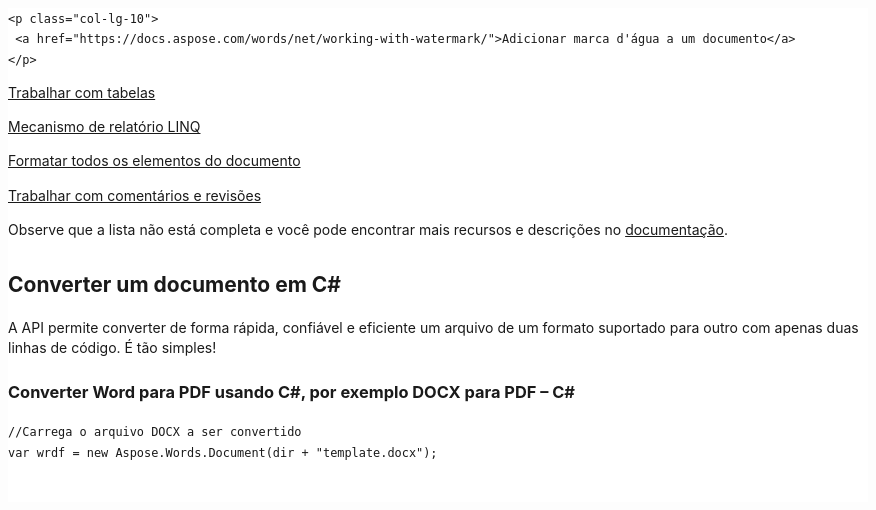     <p class="col-lg-10">
     <a href="https://docs.aspose.com/words/net/working-with-watermark/">Adicionar marca d'água a um documento</a>
    </p>
   </div>
   <div class="col-lg-4">
    <em class="fa fa-table ico-blue fa-2x col-lg-2">
    </em>
    <p class="col-lg-10">
     <a href="https://docs.aspose.com/words/net/working-with-tables/">Trabalhar com tabelas</a>
    </p>
   </div>
   <div class="col-lg-4">
    <em class="fa fa-database ico-blue fa-2x col-lg-2">
    </em>
    <p class="col-lg-10">
     <a href="https://docs.aspose.com/words/net/linq-reporting-engine/">Mecanismo de relatório LINQ</a>
    </p>
   </div>
   <div class="col-lg-4">
    <em class="fa fa-cogs ico-blue fa-2x col-lg-2">
    </em>
    <p class="col-lg-10">
     <a href="https://docs.aspose.com/words/net/programming-with-documents/">Formatar todos os elementos do documento</a>
    </p>
   </div>
   <div class="col-lg-4">
    <em class="fa fa-comments-o ico-blue fa-2x col-lg-2">
    </em>
    <p class="col-lg-10">
     <a href="https://docs.aspose.com/words/net/working-with-comments/">Trabalhar com comentários e revisões</a>
    </p>
   </div>
   <div>
   <p>
     Observe que a lista não está completa e você pode encontrar mais recursos e descrições no <a href="https://docs.aspose.com/words/net/developer-guide/">documentação</a>.
    </p>
   </div>
   <div class="col-lg-12">
    <h2 class="h2title">
     Converter um documento em C#
    </h2>
    <p>
     A API permite converter de forma rápida, confiável e eficiente um arquivo de um formato suportado para outro com apenas duas linhas de código. É tão simples!
    </p>
    <div class="codeblock" id="code">
     <h3>
      Converter Word para PDF usando C#, por exemplo DOCX para PDF – C#
     </h3>
     <pre><code class="cs">//Carrega o arquivo DOCX a ser convertido
var wrdf = new Aspose.Words.Document(dir + "template.docx");
